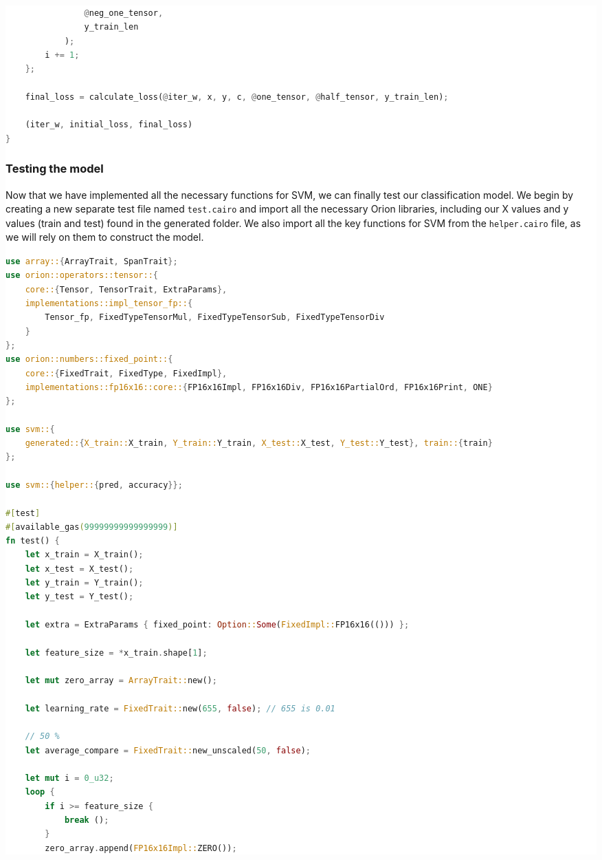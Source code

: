 ```rust
                @neg_one_tensor,
                y_train_len
            );
        i += 1;
    };

    final_loss = calculate_loss(@iter_w, x, y, c, @one_tensor, @half_tensor, y_train_len);

    (iter_w, initial_loss, final_loss)
}
```

### Testing the model

Now that we have implemented all the necessary functions for SVM, we can finally test our classification model. We begin by creating a new separate test file named `test.cairo` and import all the necessary Orion libraries, including our X values and y values (train and test) found in the generated folder. We also import all the key functions for SVM from the `helper.cairo` file, as we will rely on them to construct the model.

```rust
use array::{ArrayTrait, SpanTrait};
use orion::operators::tensor::{
    core::{Tensor, TensorTrait, ExtraParams},
    implementations::impl_tensor_fp::{
        Tensor_fp, FixedTypeTensorMul, FixedTypeTensorSub, FixedTypeTensorDiv
    }
};
use orion::numbers::fixed_point::{
    core::{FixedTrait, FixedType, FixedImpl},
    implementations::fp16x16::core::{FP16x16Impl, FP16x16Div, FP16x16PartialOrd, FP16x16Print, ONE}
};

use svm::{
    generated::{X_train::X_train, Y_train::Y_train, X_test::X_test, Y_test::Y_test}, train::{train}
};

use svm::{helper::{pred, accuracy}};

#[test]
#[available_gas(99999999999999999)]
fn test() {
    let x_train = X_train();
    let x_test = X_test();
    let y_train = Y_train();
    let y_test = Y_test();

    let extra = ExtraParams { fixed_point: Option::Some(FixedImpl::FP16x16(())) };

    let feature_size = *x_train.shape[1];

    let mut zero_array = ArrayTrait::new();

    let learning_rate = FixedTrait::new(655, false); // 655 is 0.01

    // 50 %
    let average_compare = FixedTrait::new_unscaled(50, false);

    let mut i = 0_u32;
    loop {
        if i >= feature_size {
            break ();
        }
        zero_array.append(FP16x16Impl::ZERO());
```